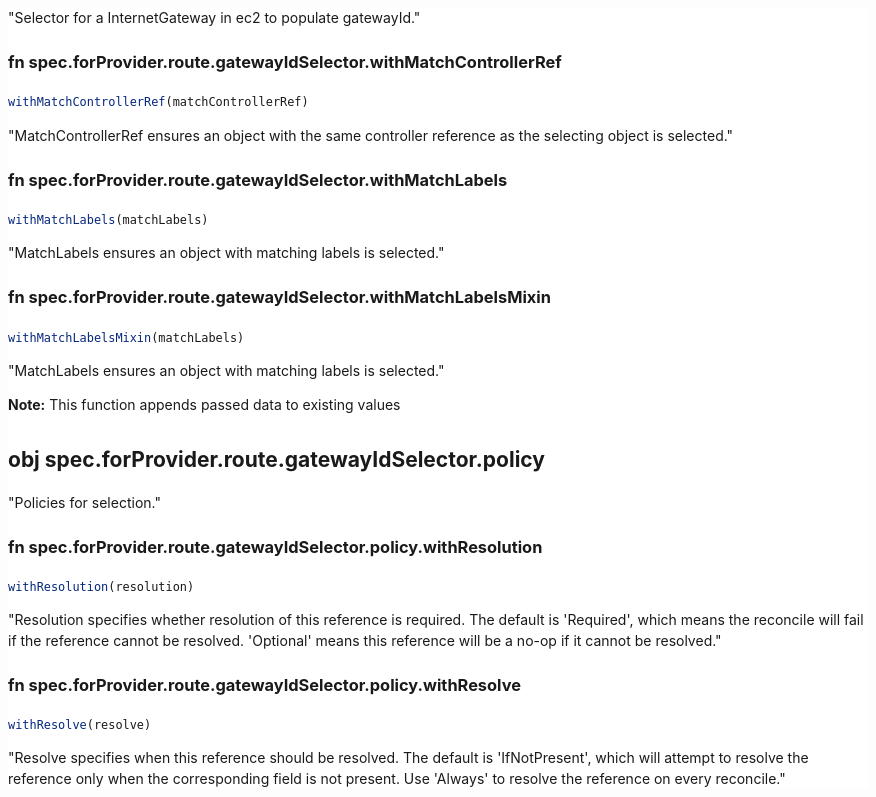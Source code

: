 "Selector for a InternetGateway in ec2 to populate gatewayId."

### fn spec.forProvider.route.gatewayIdSelector.withMatchControllerRef

```ts
withMatchControllerRef(matchControllerRef)
```

"MatchControllerRef ensures an object with the same controller reference as the selecting object is selected."

### fn spec.forProvider.route.gatewayIdSelector.withMatchLabels

```ts
withMatchLabels(matchLabels)
```

"MatchLabels ensures an object with matching labels is selected."

### fn spec.forProvider.route.gatewayIdSelector.withMatchLabelsMixin

```ts
withMatchLabelsMixin(matchLabels)
```

"MatchLabels ensures an object with matching labels is selected."

**Note:** This function appends passed data to existing values

## obj spec.forProvider.route.gatewayIdSelector.policy

"Policies for selection."

### fn spec.forProvider.route.gatewayIdSelector.policy.withResolution

```ts
withResolution(resolution)
```

"Resolution specifies whether resolution of this reference is required. The default is 'Required', which means the reconcile will fail if the reference cannot be resolved. 'Optional' means this reference will be a no-op if it cannot be resolved."

### fn spec.forProvider.route.gatewayIdSelector.policy.withResolve

```ts
withResolve(resolve)
```

"Resolve specifies when this reference should be resolved. The default is 'IfNotPresent', which will attempt to resolve the reference only when the corresponding field is not present. Use 'Always' to resolve the reference on every reconcile."
